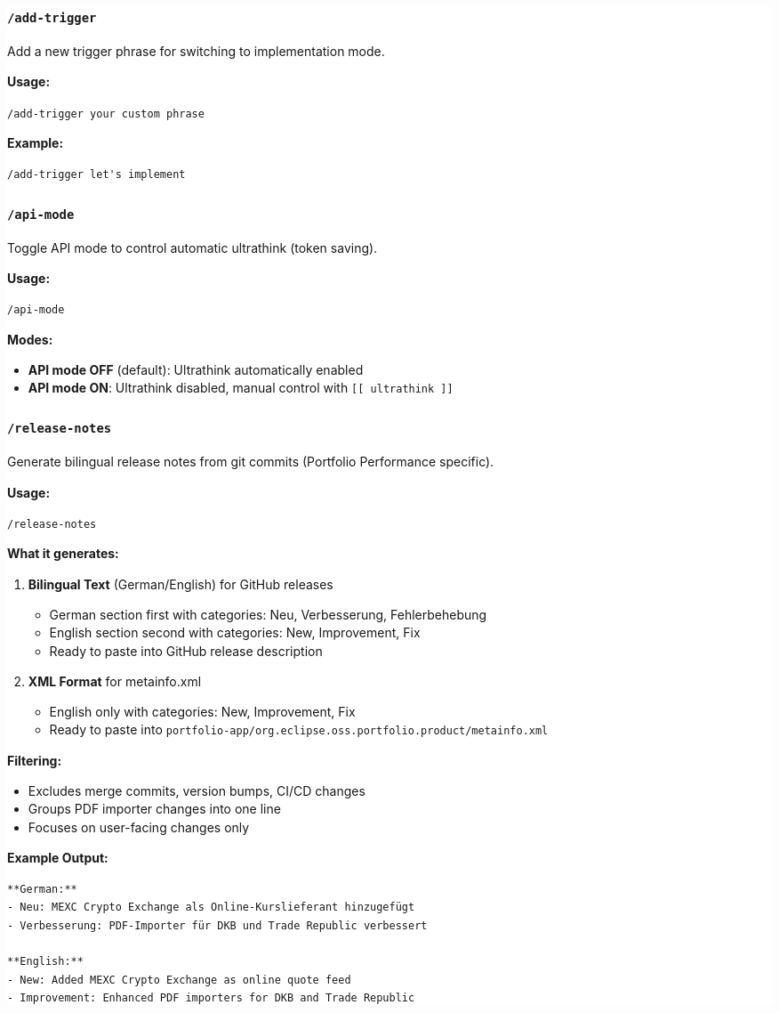 ### `/add-trigger`
Add a new trigger phrase for switching to implementation mode.

**Usage:**
```
/add-trigger your custom phrase
```

**Example:**
```
/add-trigger let's implement
```

### `/api-mode`
Toggle API mode to control automatic ultrathink (token saving).

**Usage:**
```
/api-mode
```

**Modes:**
- **API mode OFF** (default): Ultrathink automatically enabled
- **API mode ON**: Ultrathink disabled, manual control with `[[ ultrathink ]]`

### `/release-notes`
Generate bilingual release notes from git commits (Portfolio Performance specific).

**Usage:**
```
/release-notes
```

**What it generates:**
1. **Bilingual Text** (German/English) for GitHub releases
   - German section first with categories: Neu, Verbesserung, Fehlerbehebung
   - English section second with categories: New, Improvement, Fix
   - Ready to paste into GitHub release description

2. **XML Format** for metainfo.xml
   - English only with categories: New, Improvement, Fix
   - Ready to paste into `portfolio-app/org.eclipse.oss.portfolio.product/metainfo.xml`

**Filtering:**
- Excludes merge commits, version bumps, CI/CD changes
- Groups PDF importer changes into one line
- Focuses on user-facing changes only

**Example Output:**
```
**German:**
- Neu: MEXC Crypto Exchange als Online-Kurslieferant hinzugefügt
- Verbesserung: PDF-Importer für DKB und Trade Republic verbessert

**English:**
- New: Added MEXC Crypto Exchange as online quote feed
- Improvement: Enhanced PDF importers for DKB and Trade Republic
```

